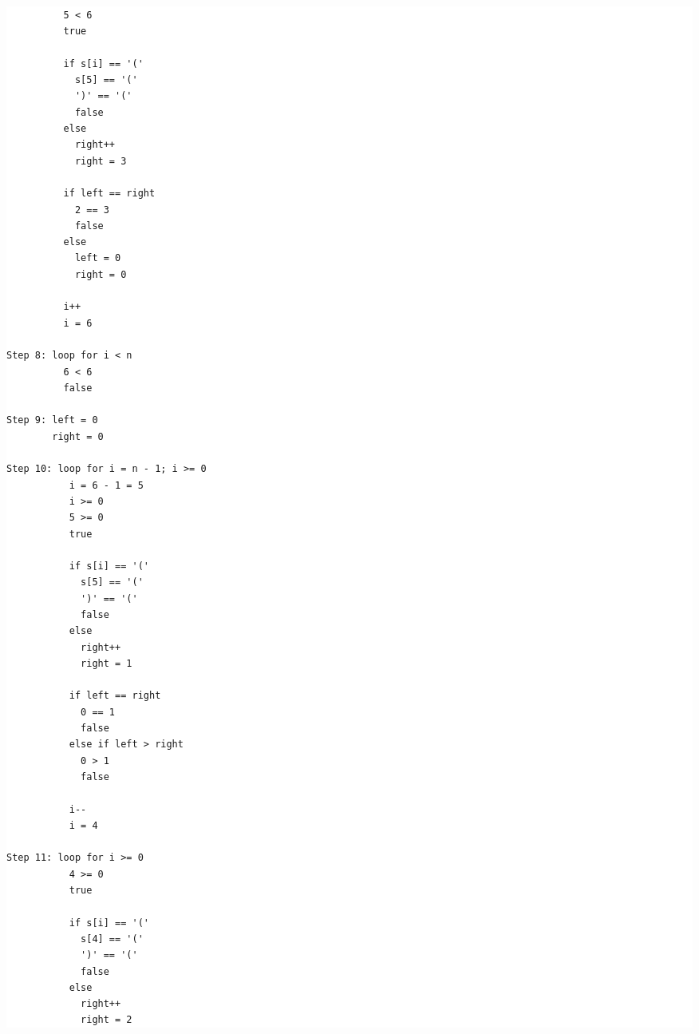 ```
          5 < 6
          true

          if s[i] == '('
            s[5] == '('
            ')' == '('
            false
          else
            right++
            right = 3

          if left == right
            2 == 3
            false
          else
            left = 0
            right = 0

          i++
          i = 6

Step 8: loop for i < n
          6 < 6
          false

Step 9: left = 0
        right = 0

Step 10: loop for i = n - 1; i >= 0
           i = 6 - 1 = 5
           i >= 0
           5 >= 0
           true

           if s[i] == '('
             s[5] == '('
             ')' == '('
             false
           else
             right++
             right = 1

           if left == right
             0 == 1
             false
           else if left > right
             0 > 1
             false

           i--
           i = 4

Step 11: loop for i >= 0
           4 >= 0
           true

           if s[i] == '('
             s[4] == '('
             ')' == '('
             false
           else
             right++
             right = 2
```